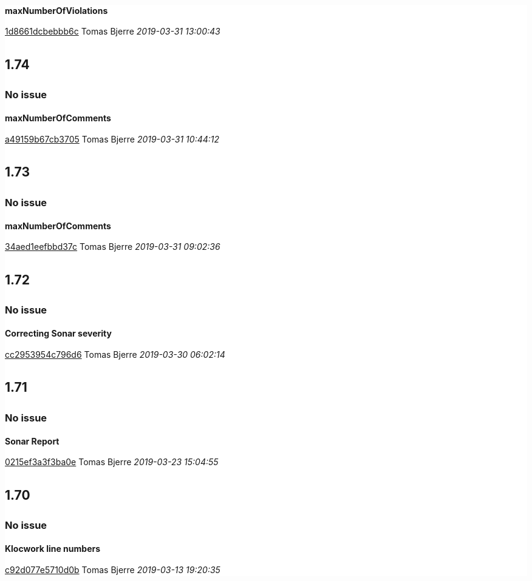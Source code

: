 **maxNumberOfViolations**


[1d8661dcbebbb6c](https://github.com/tomasbjerre/violation-comments-to-github-lib/commit/1d8661dcbebbb6c) Tomas Bjerre *2019-03-31 13:00:43*


## 1.74
### No issue

**maxNumberOfComments**


[a49159b67cb3705](https://github.com/tomasbjerre/violation-comments-to-github-lib/commit/a49159b67cb3705) Tomas Bjerre *2019-03-31 10:44:12*


## 1.73
### No issue

**maxNumberOfComments**


[34aed1eefbbd37c](https://github.com/tomasbjerre/violation-comments-to-github-lib/commit/34aed1eefbbd37c) Tomas Bjerre *2019-03-31 09:02:36*


## 1.72
### No issue

**Correcting Sonar severity**


[cc2953954c796d6](https://github.com/tomasbjerre/violation-comments-to-github-lib/commit/cc2953954c796d6) Tomas Bjerre *2019-03-30 06:02:14*


## 1.71
### No issue

**Sonar Report**


[0215ef3a3f3ba0e](https://github.com/tomasbjerre/violation-comments-to-github-lib/commit/0215ef3a3f3ba0e) Tomas Bjerre *2019-03-23 15:04:55*


## 1.70
### No issue

**Klocwork line numbers**


[c92d077e5710d0b](https://github.com/tomasbjerre/violation-comments-to-github-lib/commit/c92d077e5710d0b) Tomas Bjerre *2019-03-13 19:20:35*
